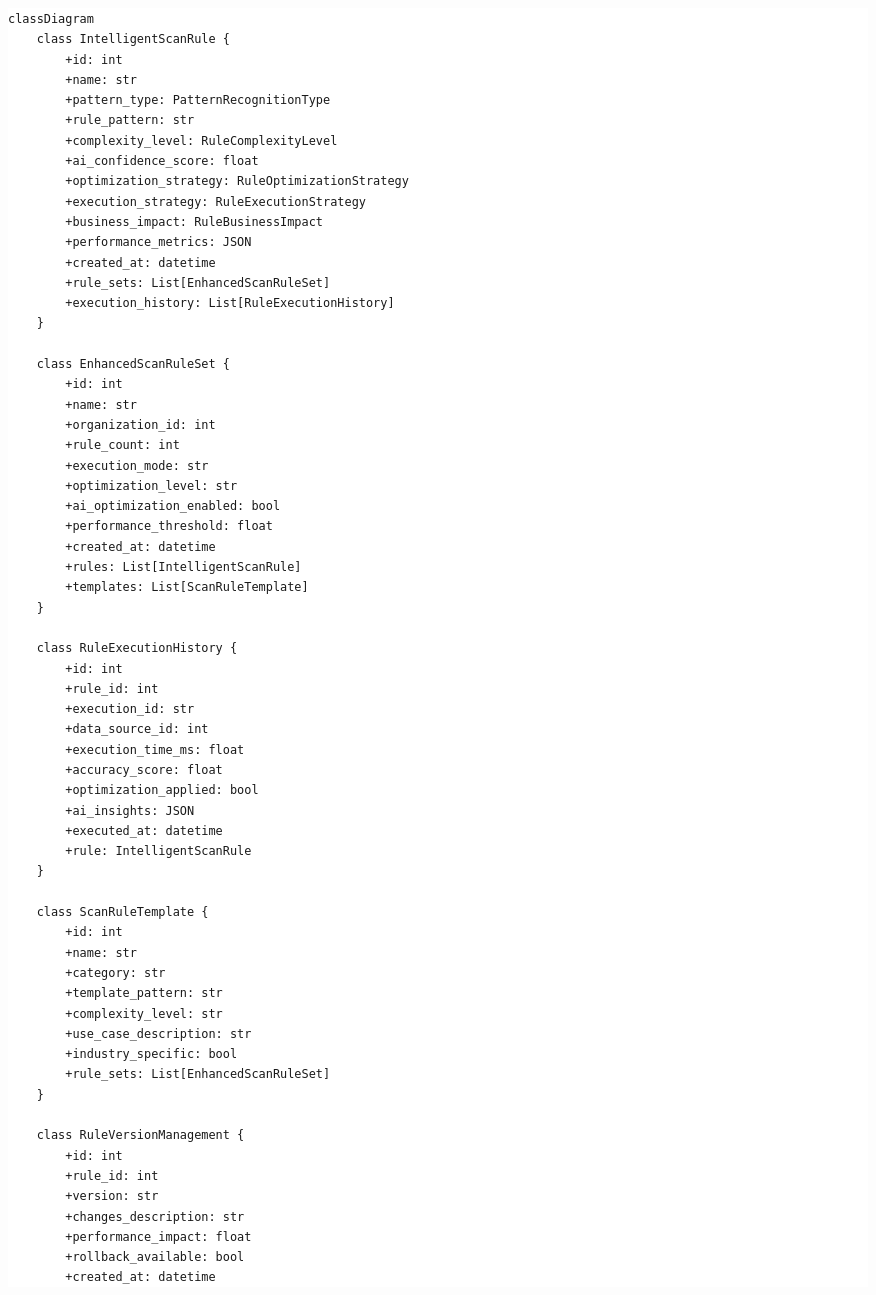 ```mermaid
classDiagram
    class IntelligentScanRule {
        +id: int
        +name: str
        +pattern_type: PatternRecognitionType
        +rule_pattern: str
        +complexity_level: RuleComplexityLevel
        +ai_confidence_score: float
        +optimization_strategy: RuleOptimizationStrategy
        +execution_strategy: RuleExecutionStrategy
        +business_impact: RuleBusinessImpact
        +performance_metrics: JSON
        +created_at: datetime
        +rule_sets: List[EnhancedScanRuleSet]
        +execution_history: List[RuleExecutionHistory]
    }
    
    class EnhancedScanRuleSet {
        +id: int
        +name: str
        +organization_id: int
        +rule_count: int
        +execution_mode: str
        +optimization_level: str
        +ai_optimization_enabled: bool
        +performance_threshold: float
        +created_at: datetime
        +rules: List[IntelligentScanRule]
        +templates: List[ScanRuleTemplate]
    }
    
    class RuleExecutionHistory {
        +id: int
        +rule_id: int
        +execution_id: str
        +data_source_id: int
        +execution_time_ms: float
        +accuracy_score: float
        +optimization_applied: bool
        +ai_insights: JSON
        +executed_at: datetime
        +rule: IntelligentScanRule
    }
    
    class ScanRuleTemplate {
        +id: int
        +name: str
        +category: str
        +template_pattern: str
        +complexity_level: str
        +use_case_description: str
        +industry_specific: bool
        +rule_sets: List[EnhancedScanRuleSet]
    }
    
    class RuleVersionManagement {
        +id: int
        +rule_id: int
        +version: str
        +changes_description: str
        +performance_impact: float
        +rollback_available: bool
        +created_at: datetime
```